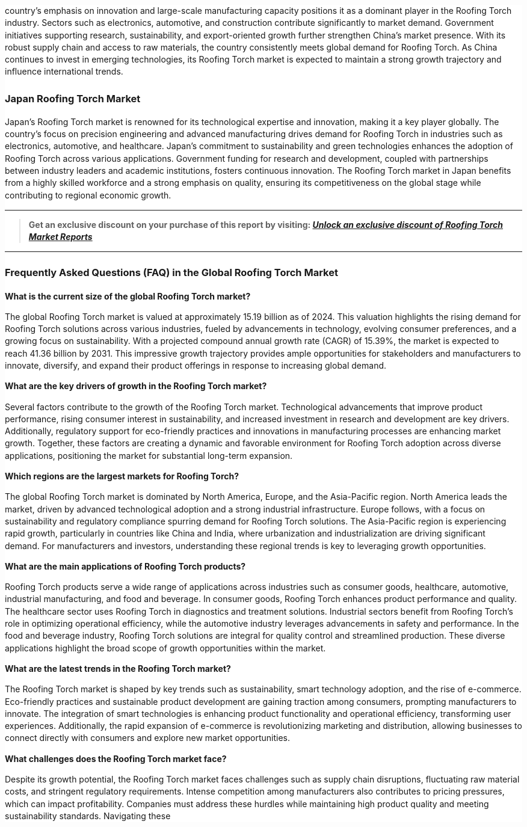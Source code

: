 country&rsquo;s emphasis on innovation and large-scale manufacturing capacity positions it as a dominant player in the Roofing Torch industry. Sectors such as electronics, automotive, and construction contribute significantly to market demand. Government initiatives supporting research, sustainability, and export-oriented growth further strengthen China&rsquo;s market presence. With its robust supply chain and access to raw materials, the country consistently meets global demand for Roofing Torch. As China continues to invest in emerging technologies, its Roofing Torch market is expected to maintain a strong growth trajectory and influence international trends.</p><h3>Japan Roofing Torch Market</h3><p>Japan&rsquo;s Roofing Torch market is renowned for its technological expertise and innovation, making it a key player globally. The country&rsquo;s focus on precision engineering and advanced manufacturing drives demand for Roofing Torch in industries such as electronics, automotive, and healthcare. Japan&rsquo;s commitment to sustainability and green technologies enhances the adoption of Roofing Torch across various applications. Government funding for research and development, coupled with partnerships between industry leaders and academic institutions, fosters continuous innovation. The Roofing Torch market in Japan benefits from a highly skilled workforce and a strong emphasis on quality, ensuring its competitiveness on the global stage while contributing to regional economic growth.</p><hr /><blockquote><p><strong>Get an exclusive discount on your purchase of this report by visiting: <em><a href="://marketresearchpulse.com/ask-for-discount/71839?utm_source=Github&amp;utm_medium=091">Unlock an exclusive discount of Roofing Torch Market Reports</a></em>&nbsp;</strong></p></blockquote><hr /><h3>Frequently Asked Questions (FAQ) in the Global Roofing Torch Market</h3><p><strong>What is the current size of the global Roofing Torch market?</strong></p><p>The global Roofing Torch market is valued at approximately 15.19 billion as of 2024. This valuation highlights the rising demand for Roofing Torch solutions across various industries, fueled by advancements in technology, evolving consumer preferences, and a growing focus on sustainability. With a projected compound annual growth rate (CAGR) of 15.39%, the market is expected to reach 41.36 billion by 2031. This impressive growth trajectory provides ample opportunities for stakeholders and manufacturers to innovate, diversify, and expand their product offerings in response to increasing global demand.</p><p><strong>What are the key drivers of growth in the Roofing Torch market?</strong></p><p>Several factors contribute to the growth of the Roofing Torch market. Technological advancements that improve product performance, rising consumer interest in sustainability, and increased investment in research and development are key drivers. Additionally, regulatory support for eco-friendly practices and innovations in manufacturing processes are enhancing market growth. Together, these factors are creating a dynamic and favorable environment for Roofing Torch adoption across diverse applications, positioning the market for substantial long-term expansion.</p><p><strong>Which regions are the largest markets for Roofing Torch?</strong></p><p>The global Roofing Torch market is dominated by North America, Europe, and the Asia-Pacific region. North America leads the market, driven by advanced technological adoption and a strong industrial infrastructure. Europe follows, with a focus on sustainability and regulatory compliance spurring demand for Roofing Torch solutions. The Asia-Pacific region is experiencing rapid growth, particularly in countries like China and India, where urbanization and industrialization are driving significant demand. For manufacturers and investors, understanding these regional trends is key to leveraging growth opportunities.</p><p><strong>What are the main applications of Roofing Torch products?</strong></p><p>Roofing Torch products serve a wide range of applications across industries such as consumer goods, healthcare, automotive, industrial manufacturing, and food and beverage. In consumer goods, Roofing Torch enhances product performance and quality. The healthcare sector uses Roofing Torch in diagnostics and treatment solutions. Industrial sectors benefit from Roofing Torch&rsquo;s role in optimizing operational efficiency, while the automotive industry leverages advancements in safety and performance. In the food and beverage industry, Roofing Torch solutions are integral for quality control and streamlined production. These diverse applications highlight the broad scope of growth opportunities within the market.</p><p><strong>What are the latest trends in the Roofing Torch market?</strong></p><p>The Roofing Torch market is shaped by key trends such as sustainability, smart technology adoption, and the rise of e-commerce. Eco-friendly practices and sustainable product development are gaining traction among consumers, prompting manufacturers to innovate. The integration of smart technologies is enhancing product functionality and operational efficiency, transforming user experiences. Additionally, the rapid expansion of e-commerce is revolutionizing marketing and distribution, allowing businesses to connect directly with consumers and explore new market opportunities.</p><p><strong>What challenges does the Roofing Torch market face?</strong></p><p>Despite its growth potential, the Roofing Torch market faces challenges such as supply chain disruptions, fluctuating raw material costs, and stringent regulatory requirements. Intense competition among manufacturers also contributes to pricing pressures, which can impact profitability. Companies must address these hurdles while maintaining high product quality and meeting sustainability standards. Navigating these